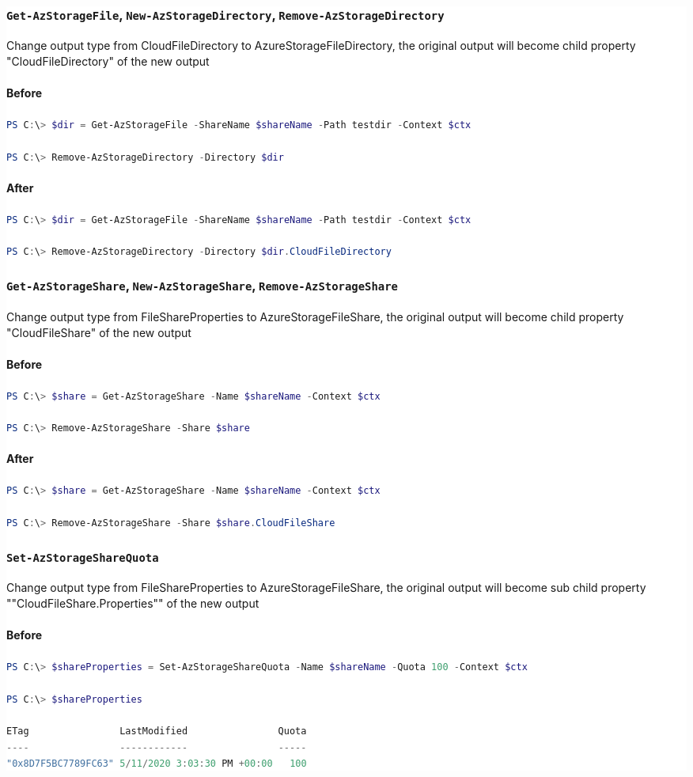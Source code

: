 ### `Get-AzStorageFile`, `New-AzStorageDirectory`, `Remove-AzStorageDirectory`

Change output type from CloudFileDirectory to AzureStorageFileDirectory, the original output will
become child property "CloudFileDirectory" of the new output

#### Before

```powershell
PS C:\> $dir = Get-AzStorageFile -ShareName $shareName -Path testdir -Context $ctx

PS C:\> Remove-AzStorageDirectory -Directory $dir
```

#### After

```powershell
PS C:\> $dir = Get-AzStorageFile -ShareName $shareName -Path testdir -Context $ctx

PS C:\> Remove-AzStorageDirectory -Directory $dir.CloudFileDirectory
```

### `Get-AzStorageShare`, `New-AzStorageShare`, `Remove-AzStorageShare`

Change output type from FileShareProperties to AzureStorageFileShare, the original output will
become child property "CloudFileShare" of the new output

#### Before

```powershell
PS C:\> $share = Get-AzStorageShare -Name $shareName -Context $ctx

PS C:\> Remove-AzStorageShare -Share $share
```

#### After

```powershell
PS C:\> $share = Get-AzStorageShare -Name $shareName -Context $ctx

PS C:\> Remove-AzStorageShare -Share $share.CloudFileShare
```

### `Set-AzStorageShareQuota`

Change output type from FileShareProperties to AzureStorageFileShare, the original output will
become sub child property ""CloudFileShare.Properties"" of the new output

#### Before

```powershell
PS C:\> $shareProperties = Set-AzStorageShareQuota -Name $shareName -Quota 100 -Context $ctx

PS C:\> $shareProperties

ETag                LastModified                Quota
----                ------------                -----
"0x8D7F5BC7789FC63" 5/11/2020 3:03:30 PM +00:00   100
```
